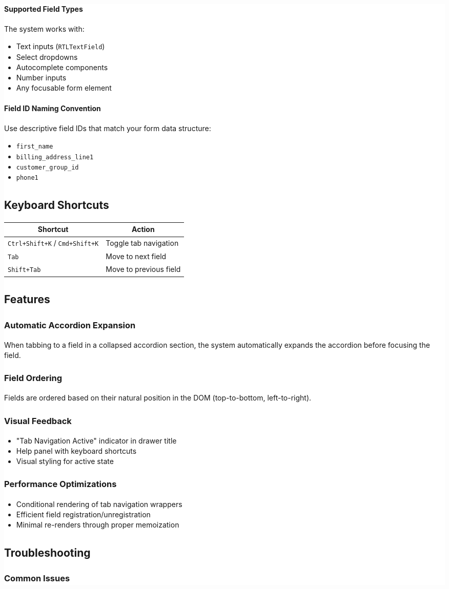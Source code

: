 #### Supported Field Types

The system works with:
- Text inputs (`RTLTextField`)
- Select dropdowns
- Autocomplete components
- Number inputs
- Any focusable form element

#### Field ID Naming Convention

Use descriptive field IDs that match your form data structure:
- `first_name`
- `billing_address_line1`
- `customer_group_id`
- `phone1`

## Keyboard Shortcuts

| Shortcut | Action |
|----------|--------|
| `Ctrl+Shift+K` / `Cmd+Shift+K` | Toggle tab navigation |
| `Tab` | Move to next field |
| `Shift+Tab` | Move to previous field |

## Features

### Automatic Accordion Expansion
When tabbing to a field in a collapsed accordion section, the system automatically expands the accordion before focusing the field.

### Field Ordering
Fields are ordered based on their natural position in the DOM (top-to-bottom, left-to-right).

### Visual Feedback
- "Tab Navigation Active" indicator in drawer title
- Help panel with keyboard shortcuts
- Visual styling for active state

### Performance Optimizations
- Conditional rendering of tab navigation wrappers
- Efficient field registration/unregistration
- Minimal re-renders through proper memoization

## Troubleshooting

### Common Issues
